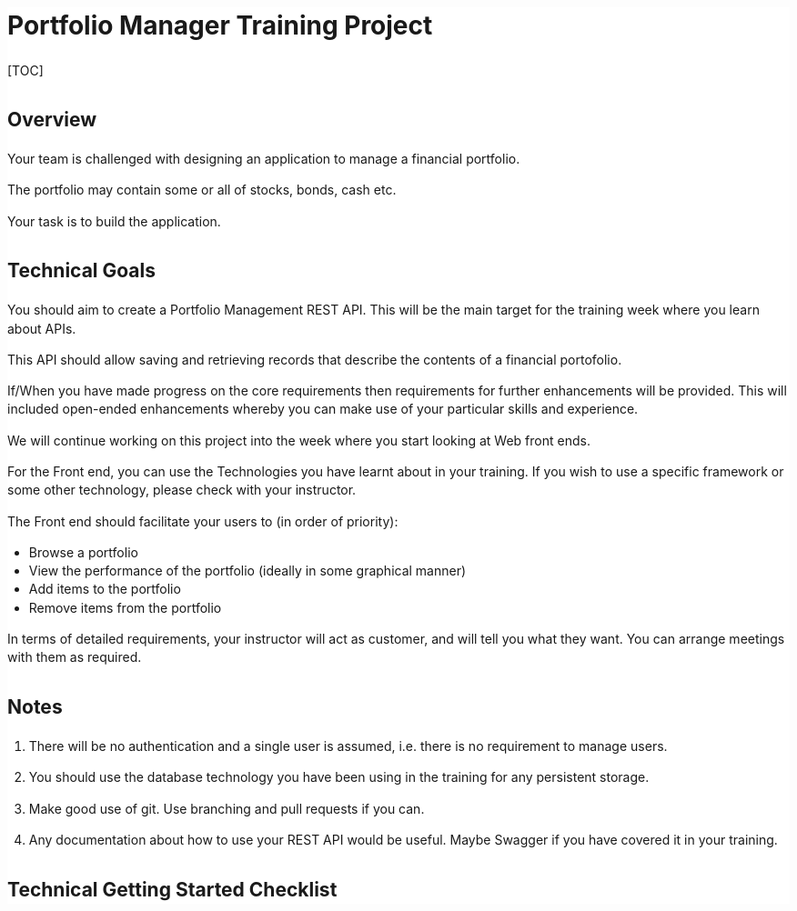 # Portfolio Manager Training Project

[TOC]

## Overview

Your team is challenged with designing an application to manage a financial portfolio.

The portfolio may contain some or all of stocks, bonds, cash etc. 

Your task is to build the application.


## Technical Goals

You should aim to create a Portfolio Management REST API. This will be the main target for the training week where you learn about APIs.

This API should allow saving and retrieving records that describe the contents of a financial portofolio.

If/When you have made progress on the core requirements then requirements for further enhancements will be provided. This will included open-ended enhancements whereby you can make use of your particular skills and experience.

We will continue working on this project into the week where you start looking at Web front ends.

For the Front end, you can use the Technologies you have learnt about in your training. If you wish to use a specific framework or some other technology, please check with your instructor. 

The Front end should facilitate your users to (in order of priority):

* Browse a portfolio
* View the performance of the portfolio (ideally in some graphical manner)
* Add items to the portfolio
* Remove items from the portfolio

In terms of detailed requirements, your instructor will act as customer, and will tell you what they want. You can arrange meetings with them as required.


## Notes

1. There will be no authentication and a single user is assumed, i.e. there is no requirement to manage users.

2. You should use the database technology you have been using in the training for any persistent storage.

3. Make good use of git. Use branching and pull requests if you can.

4. Any documentation about how to use your REST API would be useful. Maybe Swagger if you have covered it in your training.

## Technical Getting Started Checklist
